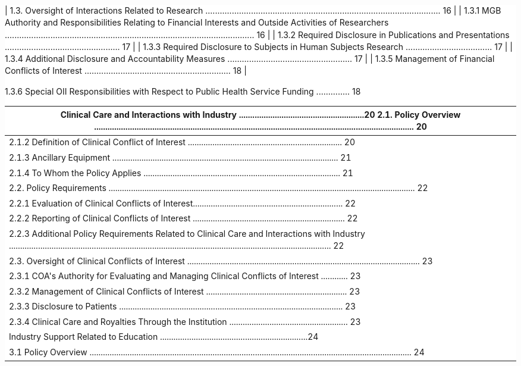| 1.3. Oversight of Interactions Related to Research .................................................................................................. 16                                                                    |
| 1.3.1 MGB Authority and Responsibilities Relating to Financial Interests and Outside  Activities of Researchers ........................................................................................................ 16 |
| 1.3.2 Required Disclosure in Publications and Presentations ................................................ 17                                                                                                             |
| 1.3.3 Required Disclosure to Subjects in Human Subjects Research .................................... 17                                                                                                                    |
| 1.3.4 Additional Disclosure and Accountability Measures .................................................... 17                                                                                                             |
| 1.3.5 Management of Financial Conflicts of Interest ............................................................. 18                                                                                                        |

1.3.6 Special OII Responsibilities with Respect to Public Health Service Funding .............. 18

| Clinical Care and Interactions with Industry ........................................................20 2.1. Policy Overview ............................................................................................................................................... 20   |
|-----------------------------------------------------------------------------------------------------------------------------------------------------------------------------------------------------------------------------------------------------------------------------------|
| 2.1.2 Definition of Clinical Conflict of Interest ..................................................................... 20                                                                                                                                                        |
| 2.1.3 Ancillary Equipment ..................................................................................................... 21                                                                                                                                                |
| 2.1.4 To Whom the Policy Applies ........................................................................................ 21                                                                                                                                                      |
| 2.2. Policy Requirements ......................................................................................................................................... 22                                                                                                             |
| 2.2.1 Evaluation of Clinical Conflicts of Interest................................................................... 22                                                                                                                                                          |
| 2.2.2 Reporting of Clinical Conflicts of Interest .................................................................... 22                                                                                                                                                         |
| 2.2.3 Additional Policy Requirements Related to Clinical Care and Interactions with Industry  ................................................................................................................................................ 22                                 |
| 2.3. Oversight of Clinical Conflicts of Interest ........................................................................................................ 23                                                                                                                      |
| 2.3.1 COA's Authority for Evaluating and Managing Clinical Conflicts of Interest ............ 23                                                                                                                                                                                  |
| 2.3.2 Management of Clinical Conflicts of Interest ............................................................... 23                                                                                                                                                             |
| 2.3.3 Disclosure to Patients .................................................................................................... 23                                                                                                                                              |
| 2.3.4 Clinical Care and Royalties Through the Institution ..................................................... 23                                                                                                                                                                |
| Industry Support Related to Education ..................................................................24                                                                                                                                                                        |
| 3.1 Policy Overview ................................................................................................................................................ 24                                                                                                           |